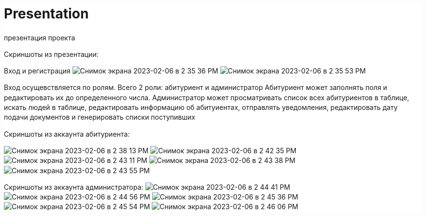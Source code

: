 # Presentation
презентация проекта


Скриншоты из презентации:

Вход и регистрация
<img width="1107" alt="Снимок экрана 2023-02-06 в 2 35 36 PM" src="https://user-images.githubusercontent.com/87774625/216962409-c138c9fb-26eb-4ae7-bee9-37acd803f104.png">
<img width="1160" alt="Снимок экрана 2023-02-06 в 2 35 53 PM" src="https://user-images.githubusercontent.com/87774625/216962438-005efd0c-8f3a-4d25-8249-704b00c9858f.png">

Вход осущевствляется по ролям. Всего 2 роли: абитуриент и администратор
Абитуриент может заполнять поля и редактировать их до определенного числа.
Администратор может просматривать список всех абитуриентов в таблице, искать людей в таблице, редактировать информацию об абитуиентах, отправлять уведомления, редактировать дату подачи документов и генерировать списки поступивших

Скриншоты из аккаунта абитуриента:

<img width="1103" alt="Снимок экрана 2023-02-06 в 2 38 13 PM" src="https://user-images.githubusercontent.com/87774625/216962558-0821c15f-94a7-4f93-864d-7d546f828a67.png">
<img width="1145" alt="Снимок экрана 2023-02-06 в 2 42 35 PM" src="https://user-images.githubusercontent.com/87774625/216962728-6fcffa1e-8ec8-4128-b81a-d4da17f6d986.png">
<img width="1124" alt="Снимок экрана 2023-02-06 в 2 43 11 PM" src="https://user-images.githubusercontent.com/87774625/216962870-3f8ff456-6c04-4acb-bc0e-86a3d41ae435.png">
<img width="1074" alt="Снимок экрана 2023-02-06 в 2 43 38 PM" src="https://user-images.githubusercontent.com/87774625/216962962-0a5876a5-2db0-4c8c-bd1b-575aeac9af01.png">
<img width="1061" alt="Снимок экрана 2023-02-06 в 2 43 55 PM" src="https://user-images.githubusercontent.com/87774625/216963014-af97afa6-57c4-474f-b780-33175843138d.png">


Скриншоты из аккаунта администратора:
<img width="1092" alt="Снимок экрана 2023-02-06 в 2 44 41 PM" src="https://user-images.githubusercontent.com/87774625/216963173-0d95e42c-1a79-4065-b2fc-28787773bc80.png">
<img width="1099" alt="Снимок экрана 2023-02-06 в 2 44 56 PM" src="https://user-images.githubusercontent.com/87774625/216963226-0178c830-ef80-4bba-b4c9-0753e600ad5a.png">
<img width="1098" alt="Снимок экрана 2023-02-06 в 2 45 36 PM" src="https://user-images.githubusercontent.com/87774625/216963335-d7141ed0-ba9e-4362-9883-96d0a99cb304.png">
<img width="708" alt="Снимок экрана 2023-02-06 в 2 45 54 PM" src="https://user-images.githubusercontent.com/87774625/216963395-6e40d427-1342-4eb0-a0d2-02f31c9c201e.png">
<img width="1112" alt="Снимок экрана 2023-02-06 в 2 46 06 PM" src="https://user-images.githubusercontent.com/87774625/216963434-84ec9e0c-f362-43a0-9311-5e0c81ee25eb.png">
